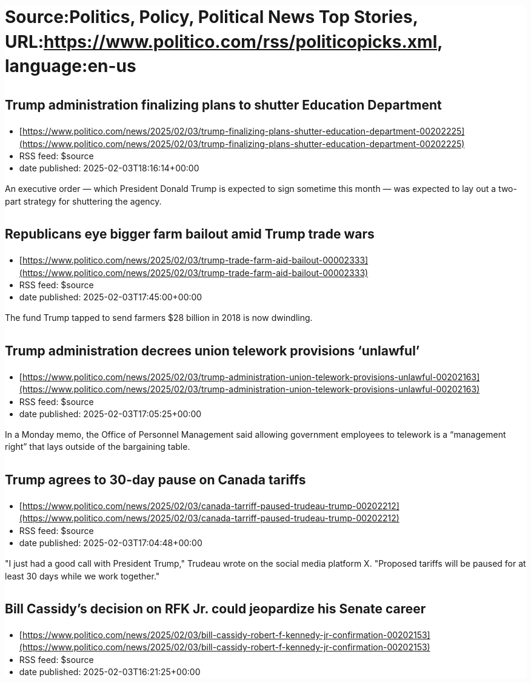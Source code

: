 # Source:Politics, Policy, Political News Top Stories, URL:https://www.politico.com/rss/politicopicks.xml, language:en-us

## Trump administration finalizing plans to shutter Education Department
 - [https://www.politico.com/news/2025/02/03/trump-finalizing-plans-shutter-education-department-00202225](https://www.politico.com/news/2025/02/03/trump-finalizing-plans-shutter-education-department-00202225)
 - RSS feed: $source
 - date published: 2025-02-03T18:16:14+00:00

An executive order — which President Donald Trump is expected to sign sometime this month — was expected to lay out a two-part strategy for shuttering the agency.

## Republicans eye bigger farm bailout amid Trump trade wars
 - [https://www.politico.com/news/2025/02/03/trump-trade-farm-aid-bailout-00002333](https://www.politico.com/news/2025/02/03/trump-trade-farm-aid-bailout-00002333)
 - RSS feed: $source
 - date published: 2025-02-03T17:45:00+00:00

The fund Trump tapped to send farmers $28 billion in 2018 is now dwindling.

## Trump administration decrees union telework provisions ‘unlawful’
 - [https://www.politico.com/news/2025/02/03/trump-administration-union-telework-provisions-unlawful-00202163](https://www.politico.com/news/2025/02/03/trump-administration-union-telework-provisions-unlawful-00202163)
 - RSS feed: $source
 - date published: 2025-02-03T17:05:25+00:00

In a Monday memo, the Office of Personnel Management said allowing government employees to telework is a “management right” that lays outside of the bargaining table.

## Trump agrees to 30-day pause on Canada tariffs
 - [https://www.politico.com/news/2025/02/03/canada-tarriff-paused-trudeau-trump-00202212](https://www.politico.com/news/2025/02/03/canada-tarriff-paused-trudeau-trump-00202212)
 - RSS feed: $source
 - date published: 2025-02-03T17:04:48+00:00

"I just had a good call with President Trump," Trudeau wrote on the social media platform X. "Proposed tariffs will be paused for at least 30 days while we work together."

## Bill Cassidy’s decision on RFK Jr. could jeopardize his Senate career
 - [https://www.politico.com/news/2025/02/03/bill-cassidy-robert-f-kennedy-jr-confirmation-00202153](https://www.politico.com/news/2025/02/03/bill-cassidy-robert-f-kennedy-jr-confirmation-00202153)
 - RSS feed: $source
 - date published: 2025-02-03T16:21:25+00:00
